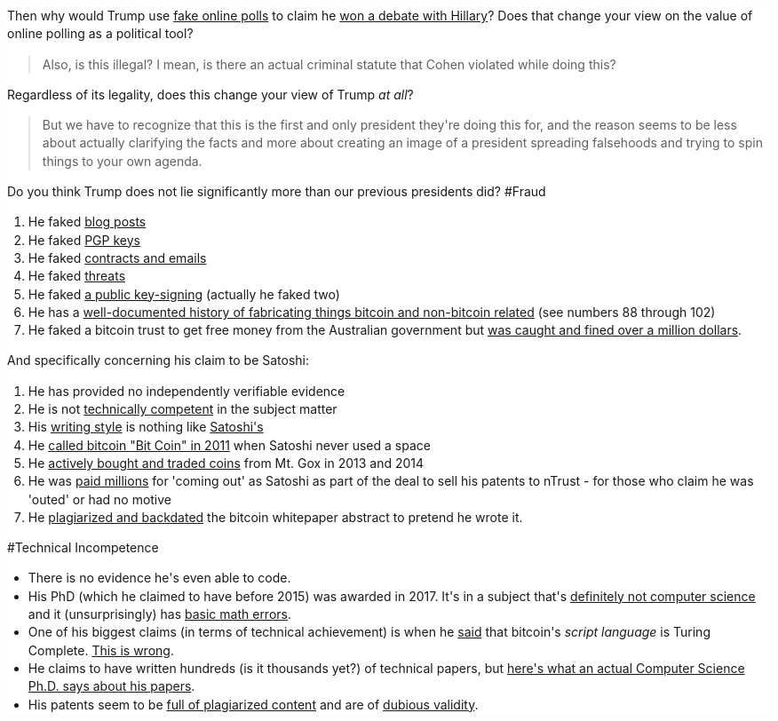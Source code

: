 Then why would Trump use [fake online polls](https://www.politifact.com/wisconsin/statements/2016/oct/12/donald-trump/donald-trumps-ridiculous-claim-all-polls-show-he-w/) to claim he [won a debate with Hillary](https://twitter.com/realDonaldTrump/status/785816454042124288?ref_src=twsrc%5Etfw)? Does that change your view on the value of online polling as a political tool?

> Also, is this illegal? I mean, is there an actual criminal statute that Cohen violated while doing this?

Regardless of its legality, does this change your view of Trump *at all*?
> But we have to recognize that this is the first and only president they're doing this for, and the reason seems to be less about actually clarifying the facts and more about creating an image of a president spreading falsehoods and trying to spin things to your own agenda. 

Do you think Trump does not lie significantly more than our previous presidents did? 
#Fraud

1. He faked [blog posts](https://www.reddit.com/r/btc/comments/80ryvc/craig_wright_2008_august_26_blog_post_i_have_a/duxwsyk/)
2. He faked [PGP keys](https://medium.com/@tbrice/wrights-appeal-to-authority-paper-disproved-its-own-thesis-8f2d45e5df24)
3. He faked [contracts and emails](http://blog.wizsec.jp/2018/02/kleiman-v-craig-wright-bitcoins.html)
4. He faked [threats](https://www.reddit.com/r/btc/comments/80o2xf/its_time_for_another_reminder_craig_wright_is_not/duxbjuw/) 
5. He faked [a public key-signing](http://nymag.com/selectall/2016/05/craig-wright-s-proof-he-invented-bitcoin-is-basically-a-canadian-girlfriend.html) (actually he faked two)
6. He has a [well-documented history of fabricating things bitcoin and non-bitcoin related](https://www.scribd.com/document/372445546/Bitcoin-Lawsuit) (see numbers 88 through 102)
7. He faked a bitcoin trust to get free money from the Australian government but [was caught and fined over a million dollars](https://www.scribd.com/document/372445140/Exhibit-12). 


And specifically concerning his claim to be Satoshi:

1. He has provided no independently verifiable evidence
2. He is not [technically competent](https://www.reddit.com/r/CryptoCurrency/comments/96u1ft/invested_15000_in_crypto/e44er19/?utm_source=reddit&utm_medium=usertext&utm_name=btc&utm_content=t1_e6gehy3) in the subject matter
3. His [writing style](http://seclists.org/basics/2008/Mar/42) is nothing like [Satoshi's](http://satoshinakamoto.me/)
4. He [called bitcoin "Bit Coin" in 2011](https://theconversation.com/lulzsec-anonymous-freedom-fighters-or-the-new-face-of-evil-2605#comment_6162) when Satoshi never used a space
5. He [actively bought and traded coins](https://np.reddit.com/r/Bitcoin/comments/4hx3q9/according_to_the_mtgox_leaks_from_early_2014_our/) from Mt. Gox in 2013 and 2014
6. He was [paid millions](http://archive.is/kjuLi#selection-729.989-732.0) for 'coming out' as Satoshi as part of the deal to sell his patents to nTrust - for those who claim he was 'outed' or had no motive
7. He [plagiarized and backdated](https://www.reddit.com/r/btc/comments/apc9c1/craig_wright_caught_lying_again/) the bitcoin whitepaper abstract to pretend he wrote it.

#Technical Incompetence

* There is no evidence he's even able to code. 
* His PhD (which he claimed to have before 2015) was awarded in 2017. It's in a subject that's [definitely not computer science](https://researchoutput.csu.edu.au/en/publications/the-quantification-of-information-systems-risk-a-look-at-quantita-3) and it (unsurprisingly) has [basic math errors](https://www.reddit.com/r/Buttcoin/comments/659wk9/craig_s_wrights_ph_d_thesis_submitted_to_charles/dgaiftm/).
* One of his biggest claims (in terms of technical achievement) is when he [said](https://www.reddit.com/r/btc/comments/94vydm/beware_of_users_like_craigbch_they_are_core/e3p39d1/?context=3) that bitcoin's *script language* is Turing Complete. [This is wrong](https://www.reddit.com/r/btc/comments/92usrk/yes_csw_is_an_aholean_shole_who_is_usually_right/e3dz7e8/?context=3).
* He claims to have written hundreds (is it thousands yet?) of technical papers, but [here's what an actual Computer Science Ph.D. says about his papers](https://www.reddit.com/r/btc/comments/7386vx/craig_s_wright_facts/dnrfaze/).
* His patents seem to be [full of plagiarized content](https://www.reddit.com/r/Bitcoin/comments/3wdz7r/craig_steven_wrights_registry_patent_heavily/) and are of [dubious validity](https://www.reddit.com/r/btc/comments/8gxsf7/patent_on_technique_which_bitcoin_cash_used_since/).